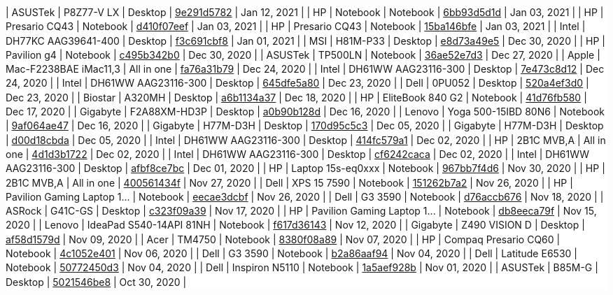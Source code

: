 | ASUSTek       | P8Z77-V LX                  | Desktop     | [9e291d5782](https://linux-hardware.org/?probe=9e291d5782) | Jan 12, 2021 |
| HP            | Notebook                    | Notebook    | [6bb93d5d1d](https://linux-hardware.org/?probe=6bb93d5d1d) | Jan 03, 2021 |
| HP            | Presario CQ43               | Notebook    | [d410f07eef](https://linux-hardware.org/?probe=d410f07eef) | Jan 03, 2021 |
| HP            | Presario CQ43               | Notebook    | [15ba146bfe](https://linux-hardware.org/?probe=15ba146bfe) | Jan 03, 2021 |
| Intel         | DH77KC AAG39641-400         | Desktop     | [f3c691cbf8](https://linux-hardware.org/?probe=f3c691cbf8) | Jan 01, 2021 |
| MSI           | H81M-P33                    | Desktop     | [e8d73a49e5](https://linux-hardware.org/?probe=e8d73a49e5) | Dec 30, 2020 |
| HP            | Pavilion g4                 | Notebook    | [c495b342b0](https://linux-hardware.org/?probe=c495b342b0) | Dec 30, 2020 |
| ASUSTek       | TP500LN                     | Notebook    | [36ae52e7d3](https://linux-hardware.org/?probe=36ae52e7d3) | Dec 27, 2020 |
| Apple         | Mac-F2238BAE iMac11,3       | All in one  | [fa76a31b79](https://linux-hardware.org/?probe=fa76a31b79) | Dec 24, 2020 |
| Intel         | DH61WW AAG23116-300         | Desktop     | [7e473c8d12](https://linux-hardware.org/?probe=7e473c8d12) | Dec 24, 2020 |
| Intel         | DH61WW AAG23116-300         | Desktop     | [645dfe5a80](https://linux-hardware.org/?probe=645dfe5a80) | Dec 23, 2020 |
| Dell          | 0PU052                      | Desktop     | [520a4ef3d0](https://linux-hardware.org/?probe=520a4ef3d0) | Dec 23, 2020 |
| Biostar       | A320MH                      | Desktop     | [a6b1134a37](https://linux-hardware.org/?probe=a6b1134a37) | Dec 18, 2020 |
| HP            | EliteBook 840 G2            | Notebook    | [41d76fb580](https://linux-hardware.org/?probe=41d76fb580) | Dec 17, 2020 |
| Gigabyte      | F2A88XM-HD3P                | Desktop     | [a0b90b128d](https://linux-hardware.org/?probe=a0b90b128d) | Dec 16, 2020 |
| Lenovo        | Yoga 500-15IBD 80N6         | Notebook    | [9af064ae47](https://linux-hardware.org/?probe=9af064ae47) | Dec 16, 2020 |
| Gigabyte      | H77M-D3H                    | Desktop     | [170d95c5c3](https://linux-hardware.org/?probe=170d95c5c3) | Dec 05, 2020 |
| Gigabyte      | H77M-D3H                    | Desktop     | [d00d18cbda](https://linux-hardware.org/?probe=d00d18cbda) | Dec 05, 2020 |
| Intel         | DH61WW AAG23116-300         | Desktop     | [414fc579a1](https://linux-hardware.org/?probe=414fc579a1) | Dec 02, 2020 |
| HP            | 2B1C MVB,A                  | All in one  | [4d1d3b1722](https://linux-hardware.org/?probe=4d1d3b1722) | Dec 02, 2020 |
| Intel         | DH61WW AAG23116-300         | Desktop     | [cf6242caca](https://linux-hardware.org/?probe=cf6242caca) | Dec 02, 2020 |
| Intel         | DH61WW AAG23116-300         | Desktop     | [afbf8ce7bc](https://linux-hardware.org/?probe=afbf8ce7bc) | Dec 01, 2020 |
| HP            | Laptop 15s-eq0xxx           | Notebook    | [967bb7f4d6](https://linux-hardware.org/?probe=967bb7f4d6) | Nov 30, 2020 |
| HP            | 2B1C MVB,A                  | All in one  | [400561434f](https://linux-hardware.org/?probe=400561434f) | Nov 27, 2020 |
| Dell          | XPS 15 7590                 | Notebook    | [151262b7a2](https://linux-hardware.org/?probe=151262b7a2) | Nov 26, 2020 |
| HP            | Pavilion Gaming Laptop 1... | Notebook    | [eecae3dcbf](https://linux-hardware.org/?probe=eecae3dcbf) | Nov 26, 2020 |
| Dell          | G3 3590                     | Notebook    | [d76accb676](https://linux-hardware.org/?probe=d76accb676) | Nov 18, 2020 |
| ASRock        | G41C-GS                     | Desktop     | [c323f09a39](https://linux-hardware.org/?probe=c323f09a39) | Nov 17, 2020 |
| HP            | Pavilion Gaming Laptop 1... | Notebook    | [db8eeca79f](https://linux-hardware.org/?probe=db8eeca79f) | Nov 15, 2020 |
| Lenovo        | IdeaPad S540-14API 81NH     | Notebook    | [f617d36143](https://linux-hardware.org/?probe=f617d36143) | Nov 12, 2020 |
| Gigabyte      | Z490 VISION D               | Desktop     | [af58d1579d](https://linux-hardware.org/?probe=af58d1579d) | Nov 09, 2020 |
| Acer          | TM4750                      | Notebook    | [8380f08a89](https://linux-hardware.org/?probe=8380f08a89) | Nov 07, 2020 |
| HP            | Compaq Presario CQ60        | Notebook    | [4c1052e401](https://linux-hardware.org/?probe=4c1052e401) | Nov 06, 2020 |
| Dell          | G3 3590                     | Notebook    | [b2a86aaf94](https://linux-hardware.org/?probe=b2a86aaf94) | Nov 04, 2020 |
| Dell          | Latitude E6530              | Notebook    | [50772450d3](https://linux-hardware.org/?probe=50772450d3) | Nov 04, 2020 |
| Dell          | Inspiron N5110              | Notebook    | [1a5aef928b](https://linux-hardware.org/?probe=1a5aef928b) | Nov 01, 2020 |
| ASUSTek       | B85M-G                      | Desktop     | [5021546be8](https://linux-hardware.org/?probe=5021546be8) | Oct 30, 2020 |